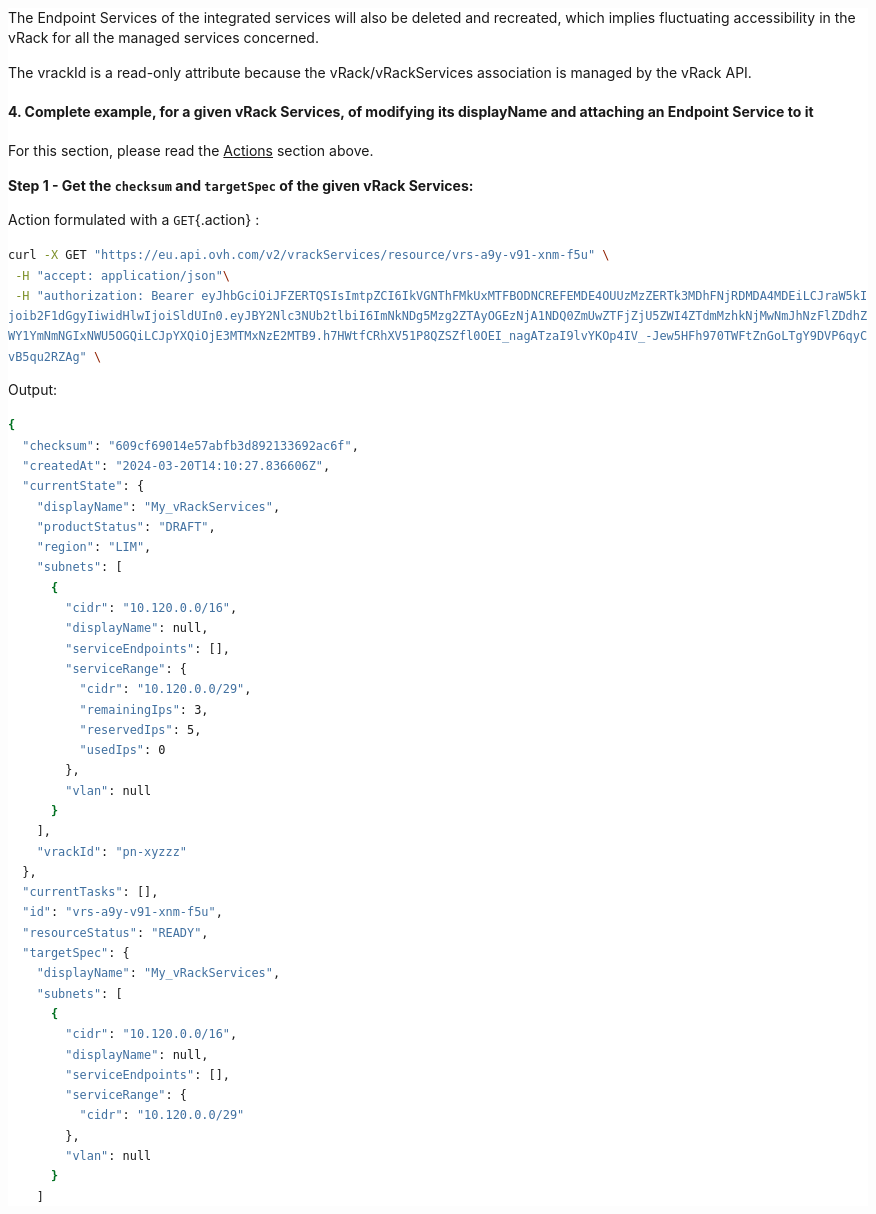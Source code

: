 The Endpoint Services of the integrated services will also be deleted and recreated, which implies fluctuating accessibility in the vRack for all the managed services concerned.

The vrackId is a read-only attribute because the vRack/vRackServices association is managed by the vRack API.

#### 4. Complete example, for a given vRack Services, of modifying its displayName and attaching an Endpoint Service to it

For this section, please read the [Actions](#actions) section above.

**Step 1 - Get the `checksum` and `targetSpec` of the given vRack Services:**

Action formulated with a `GET`{.action} :

```bash
curl -X GET "https://eu.api.ovh.com/v2/vrackServices/resource/vrs-a9y-v91-xnm-f5u" \
 -H "accept: application/json"\
 -H "authorization: Bearer eyJhbGciOiJFZERTQSIsImtpZCI6IkVGNThFMkUxMTFBODNCREFEMDE4OUUzMzZERTk3MDhFNjRDMDA4MDEiLCJraW5kIjoib2F1dGgyIiwidHlwIjoiSldUIn0.eyJBY2Nlc3NUb2tlbiI6ImNkNDg5Mzg2ZTAyOGEzNjA1NDQ0ZmUwZTFjZjU5ZWI4ZTdmMzhkNjMwNmJhNzFlZDdhZWY1YmNmNGIxNWU5OGQiLCJpYXQiOjE3MTMxNzE2MTB9.h7HWtfCRhXV51P8QZSZfl0OEI_nagATzaI9lvYKOp4IV_-Jew5HFh970TWFtZnGoLTgY9DVP6qyCvB5qu2RZAg" \
```

Output:

```bash
{
  "checksum": "609cf69014e57abfb3d892133692ac6f",
  "createdAt": "2024-03-20T14:10:27.836606Z",
  "currentState": {
    "displayName": "My_vRackServices",
    "productStatus": "DRAFT",
    "region": "LIM",
    "subnets": [
      {
        "cidr": "10.120.0.0/16",
        "displayName": null,
        "serviceEndpoints": [],
        "serviceRange": {
          "cidr": "10.120.0.0/29",
          "remainingIps": 3,
          "reservedIps": 5,
          "usedIps": 0
        },
        "vlan": null
      }
    ],
    "vrackId": "pn-xyzzz"
  },
  "currentTasks": [],
  "id": "vrs-a9y-v91-xnm-f5u",
  "resourceStatus": "READY",
  "targetSpec": {
    "displayName": "My_vRackServices",
    "subnets": [
      {
        "cidr": "10.120.0.0/16",
        "displayName": null,
        "serviceEndpoints": [],
        "serviceRange": {
          "cidr": "10.120.0.0/29"
        },
        "vlan": null
      }
    ]
```